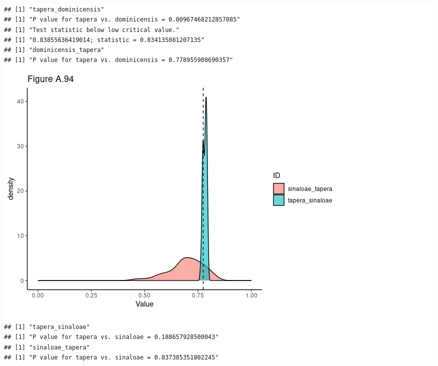     ## [1] "tapera_dominicensis"
    ## [1] "P value for tapera vs. dominicensis = 0.00967468212857085"
    ## [1] "Test statistic below low critical value."
    ## [1] "0.83855636419014; statistic = 0.834135081207135"
    ## [1] "dominicensis_tapera"
    ## [1] "P value for tapera vs. dominicensis = 0.778955908690357"

![](Appendix1_v2_files/figure-gfm/unnamed-chunk-4-68.png)

    ## [1] "tapera_sinaloae"
    ## [1] "P value for tapera vs. sinaloae = 0.188657928500043"
    ## [1] "sinaloae_tapera"
    ## [1] "P value for tapera vs. sinaloae = 0.837385351802245"
